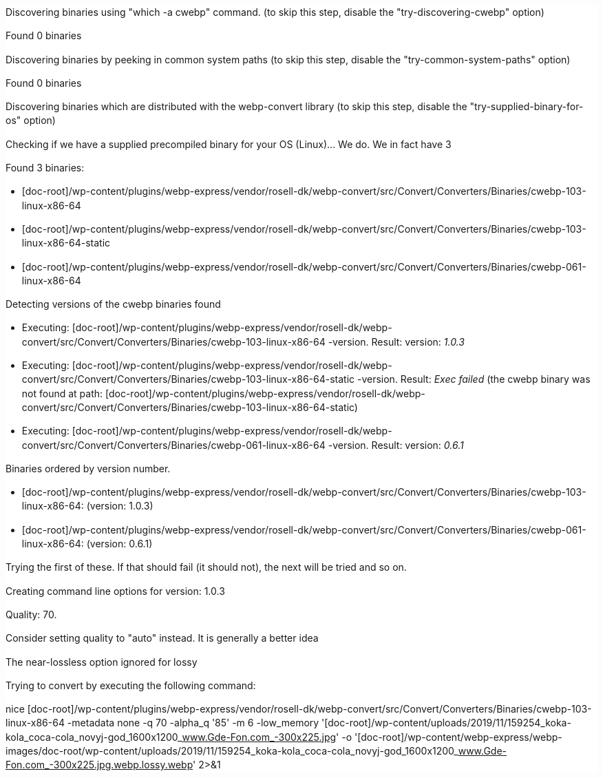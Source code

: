 Discovering binaries using "which -a cwebp" command. (to skip this step, disable the "try-discovering-cwebp" option)

Found 0 binaries

Discovering binaries by peeking in common system paths (to skip this step, disable the "try-common-system-paths" option)

Found 0 binaries

Discovering binaries which are distributed with the webp-convert library (to skip this step, disable the "try-supplied-binary-for-os" option)

Checking if we have a supplied precompiled binary for your OS (Linux)... We do. We in fact have 3

Found 3 binaries: 

- [doc-root]/wp-content/plugins/webp-express/vendor/rosell-dk/webp-convert/src/Convert/Converters/Binaries/cwebp-103-linux-x86-64

- [doc-root]/wp-content/plugins/webp-express/vendor/rosell-dk/webp-convert/src/Convert/Converters/Binaries/cwebp-103-linux-x86-64-static

- [doc-root]/wp-content/plugins/webp-express/vendor/rosell-dk/webp-convert/src/Convert/Converters/Binaries/cwebp-061-linux-x86-64

Detecting versions of the cwebp binaries found

- Executing: [doc-root]/wp-content/plugins/webp-express/vendor/rosell-dk/webp-convert/src/Convert/Converters/Binaries/cwebp-103-linux-x86-64 -version. Result: version: *1.0.3*

- Executing: [doc-root]/wp-content/plugins/webp-express/vendor/rosell-dk/webp-convert/src/Convert/Converters/Binaries/cwebp-103-linux-x86-64-static -version. Result: *Exec failed* (the cwebp binary was not found at path: [doc-root]/wp-content/plugins/webp-express/vendor/rosell-dk/webp-convert/src/Convert/Converters/Binaries/cwebp-103-linux-x86-64-static)

- Executing: [doc-root]/wp-content/plugins/webp-express/vendor/rosell-dk/webp-convert/src/Convert/Converters/Binaries/cwebp-061-linux-x86-64 -version. Result: version: *0.6.1*

Binaries ordered by version number.

- [doc-root]/wp-content/plugins/webp-express/vendor/rosell-dk/webp-convert/src/Convert/Converters/Binaries/cwebp-103-linux-x86-64: (version: 1.0.3)

- [doc-root]/wp-content/plugins/webp-express/vendor/rosell-dk/webp-convert/src/Convert/Converters/Binaries/cwebp-061-linux-x86-64: (version: 0.6.1)

Trying the first of these. If that should fail (it should not), the next will be tried and so on.

Creating command line options for version: 1.0.3

Quality: 70. 

Consider setting quality to "auto" instead. It is generally a better idea

The near-lossless option ignored for lossy

Trying to convert by executing the following command:

nice [doc-root]/wp-content/plugins/webp-express/vendor/rosell-dk/webp-convert/src/Convert/Converters/Binaries/cwebp-103-linux-x86-64 -metadata none -q 70 -alpha_q '85' -m 6 -low_memory '[doc-root]/wp-content/uploads/2019/11/159254_koka-kola_coca-cola_novyj-god_1600x1200_www.Gde-Fon.com_-300x225.jpg' -o '[doc-root]/wp-content/webp-express/webp-images/doc-root/wp-content/uploads/2019/11/159254_koka-kola_coca-cola_novyj-god_1600x1200_www.Gde-Fon.com_-300x225.jpg.webp.lossy.webp' 2>&1
